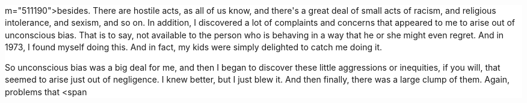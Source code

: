   m="511190">besides.</span> <span m="512760">There</span> <span
  m="513520">are</span> <span m="513710">hostile</span> <span
  m="514280">acts,</span> <span m="514610">as</span> <span m="514770">all</span>
  <span m="514940">of</span> <span m="515059">us</span> <span
  m="515240">know,</span> <span m="515559">and</span> <span
  m="515679">there's</span> <span m="515900">a</span> <span
  m="515940">great</span> <span m="516270">deal</span> <span
  m="516630">of</span> <span m="516789">small</span> <span
  m="517299">acts</span> <span m="517530">of</span> <span
  m="517669">racism,</span> <span m="518330">and</span> <span
  m="518720">religious</span> <span m="519169">intolerance,</span> <span
  m="519900">and</span> <span m="520059">sexism,</span> <span
  m="520770">and</span> <span m="520919">so</span> <span m="521159">on.</span>
  <span m="521909">In</span> <span m="522530">addition,</span> <span
  m="524080">I</span> <span m="524570">discovered</span> <span
  m="525130">a</span> <span m="525620">lot</span> <span m="526070">of</span>
  <span m="526210">complaints</span> <span m="526730">and</span> <span
  m="526830">concerns</span> <span m="527420">that</span> <span
  m="527560">appeared</span> <span m="527900">to</span> <span
  m="527990">me</span> <span m="528170">to</span> <span m="528600">arise</span>
  <span m="528950">out</span> <span m="529070">of</span> <span
  m="529510">unconscious</span> <span m="530710">bias.</span> <span
  m="531640">That</span> <span m="532090">is</span> <span m="532210">to</span>
  <span m="532320">say,</span> <span m="532570">not</span> <span
  m="532860">available</span> <span m="533770">to</span> <span
  m="534070">the</span> <span m="534170">person</span> <span
  m="534520">who</span> <span m="534770">is</span> <span
  m="535470">behaving</span> <span m="536570">in</span> <span
  m="536680">a</span> <span m="536760">way</span> <span m="537100">that</span>
  <span m="537260">he</span> <span m="537420">or</span> <span
  m="537480">she</span> <span m="537670">might</span> <span
  m="537900">even</span> <span m="538160">regret.</span> <span
  m="539150">And</span> <span m="539840">in</span> <span m="539930">1973,</span>
  <span m="540900">I</span> <span m="540970">found</span> <span
  m="541240">myself</span> <span m="541860">doing</span> <span
  m="542360">this.</span> <span m="542760">And</span> <span m="542990">in</span>
  <span m="543070">fact,</span> <span m="543350">my</span> <span
  m="543500">kids</span> <span m="543920">were</span> <span
  m="544050">simply</span> <span m="544390">delighted</span> <span
  m="544880">to</span> <span m="544970">catch</span> <span m="545340">me</span>
  <span m="545500">doing</span> <span m="545820">it.</span></p><p><span
  m="547060">So</span> <span m="547300">unconscious</span> <span
  m="547920">bias</span> <span m="548470">was</span> <span m="548650">a</span>
  <span m="548700">big</span> <span m="548930">deal</span> <span
  m="549180">for</span> <span m="549330">me,</span> <span m="549910">and</span>
  <span m="550230">then</span> <span m="550400">I</span> <span
  m="550460">began</span> <span m="550870">to</span> <span
  m="550970">discover</span> <span m="551860">these</span> <span
  m="552210">little</span> <span m="552800">aggressions</span> <span
  m="553700">or</span> <span m="553910">inequities,</span> <span
  m="554600">if</span> <span m="554710">you</span> <span m="554850">will,</span>
  <span m="555740">that</span> <span m="556420">seemed</span> <span
  m="556640">to</span> <span m="556750">arise</span> <span
  m="557120">just</span> <span m="557360">out</span> <span m="557480">of</span>
  <span m="557560">negligence.</span> <span m="558700">I</span> <span
  m="559130">knew</span> <span m="559490">better,</span> <span
  m="559930">but</span> <span m="560320">I</span> <span m="560520">just</span>
  <span m="560970">blew</span> <span m="561330">it.</span> <span
  m="561870">And</span> <span m="562440">then</span> <span
  m="562630">finally,</span> <span m="563080">there</span> <span
  m="563190">was</span> <span m="563360">a</span> <span m="563410">large</span>
  <span m="563730">clump</span> <span m="564000">of</span> <span
  m="564130">them.</span> <span m="564840">Again,</span> <span
  m="566600">problems</span> <span m="567370">that</span> <span